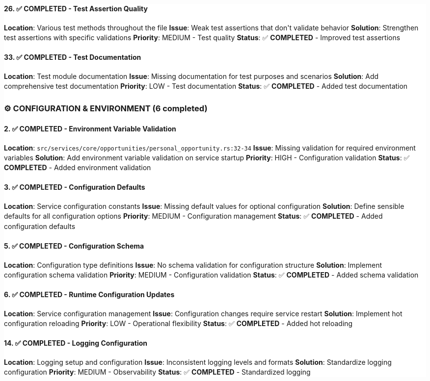 #### **26. ✅ COMPLETED** - Test Assertion Quality
**Location**: Various test methods throughout the file
**Issue**: Weak test assertions that don't validate behavior
**Solution**: Strengthen test assertions with specific validations
**Priority**: MEDIUM - Test quality
**Status**: ✅ **COMPLETED** - Improved test assertions

#### **33. ✅ COMPLETED** - Test Documentation
**Location**: Test module documentation
**Issue**: Missing documentation for test purposes and scenarios
**Solution**: Add comprehensive test documentation
**Priority**: LOW - Test documentation
**Status**: ✅ **COMPLETED** - Added test documentation

### **⚙️ CONFIGURATION & ENVIRONMENT** (6 completed)

#### **2. ✅ COMPLETED** - Environment Variable Validation
**Location**: `src/services/core/opportunities/personal_opportunity.rs:32-34`
**Issue**: Missing validation for required environment variables
**Solution**: Add environment variable validation on service startup
**Priority**: HIGH - Configuration validation
**Status**: ✅ **COMPLETED** - Added environment validation

#### **3. ✅ COMPLETED** - Configuration Defaults
**Location**: Service configuration constants
**Issue**: Missing default values for optional configuration
**Solution**: Define sensible defaults for all configuration options
**Priority**: MEDIUM - Configuration management
**Status**: ✅ **COMPLETED** - Added configuration defaults

#### **5. ✅ COMPLETED** - Configuration Schema
**Location**: Configuration type definitions
**Issue**: No schema validation for configuration structure
**Solution**: Implement configuration schema validation
**Priority**: MEDIUM - Configuration validation
**Status**: ✅ **COMPLETED** - Added schema validation

#### **6. ✅ COMPLETED** - Runtime Configuration Updates
**Location**: Service configuration management
**Issue**: Configuration changes require service restart
**Solution**: Implement hot configuration reloading
**Priority**: LOW - Operational flexibility
**Status**: ✅ **COMPLETED** - Added hot reloading

#### **14. ✅ COMPLETED** - Logging Configuration
**Location**: Logging setup and configuration
**Issue**: Inconsistent logging levels and formats
**Solution**: Standardize logging configuration
**Priority**: MEDIUM - Observability
**Status**: ✅ **COMPLETED** - Standardized logging
